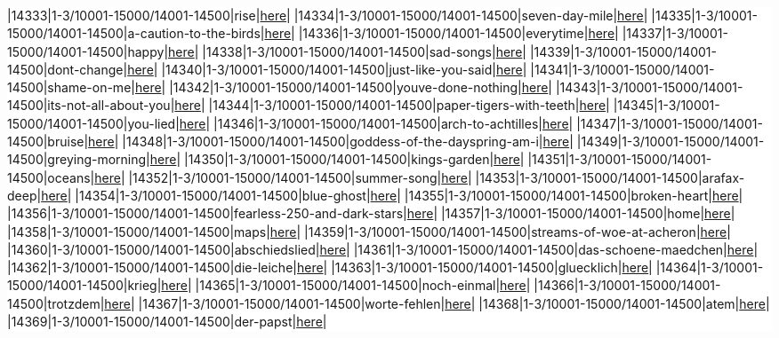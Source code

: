 |14333|1-3/10001-15000/14001-14500|rise|[here](https://cdn.jsdelivr.net/gh/guitarchord/cc1-3/10001-15000/14001-14500/rise.webp)|
|14334|1-3/10001-15000/14001-14500|seven-day-mile|[here](https://cdn.jsdelivr.net/gh/guitarchord/cc1-3/10001-15000/14001-14500/seven-day-mile.webp)|
|14335|1-3/10001-15000/14001-14500|a-caution-to-the-birds|[here](https://cdn.jsdelivr.net/gh/guitarchord/cc1-3/10001-15000/14001-14500/a-caution-to-the-birds.webp)|
|14336|1-3/10001-15000/14001-14500|everytime|[here](https://cdn.jsdelivr.net/gh/guitarchord/cc1-3/10001-15000/14001-14500/everytime.webp)|
|14337|1-3/10001-15000/14001-14500|happy|[here](https://cdn.jsdelivr.net/gh/guitarchord/cc1-3/10001-15000/14001-14500/happy.webp)|
|14338|1-3/10001-15000/14001-14500|sad-songs|[here](https://cdn.jsdelivr.net/gh/guitarchord/cc1-3/10001-15000/14001-14500/sad-songs.webp)|
|14339|1-3/10001-15000/14001-14500|dont-change|[here](https://cdn.jsdelivr.net/gh/guitarchord/cc1-3/10001-15000/14001-14500/dont-change.webp)|
|14340|1-3/10001-15000/14001-14500|just-like-you-said|[here](https://cdn.jsdelivr.net/gh/guitarchord/cc1-3/10001-15000/14001-14500/just-like-you-said.webp)|
|14341|1-3/10001-15000/14001-14500|shame-on-me|[here](https://cdn.jsdelivr.net/gh/guitarchord/cc1-3/10001-15000/14001-14500/shame-on-me.webp)|
|14342|1-3/10001-15000/14001-14500|youve-done-nothing|[here](https://cdn.jsdelivr.net/gh/guitarchord/cc1-3/10001-15000/14001-14500/youve-done-nothing.webp)|
|14343|1-3/10001-15000/14001-14500|its-not-all-about-you|[here](https://cdn.jsdelivr.net/gh/guitarchord/cc1-3/10001-15000/14001-14500/its-not-all-about-you.webp)|
|14344|1-3/10001-15000/14001-14500|paper-tigers-with-teeth|[here](https://cdn.jsdelivr.net/gh/guitarchord/cc1-3/10001-15000/14001-14500/paper-tigers-with-teeth.webp)|
|14345|1-3/10001-15000/14001-14500|you-lied|[here](https://cdn.jsdelivr.net/gh/guitarchord/cc1-3/10001-15000/14001-14500/you-lied.webp)|
|14346|1-3/10001-15000/14001-14500|arch-to-achtilles|[here](https://cdn.jsdelivr.net/gh/guitarchord/cc1-3/10001-15000/14001-14500/arch-to-achtilles.webp)|
|14347|1-3/10001-15000/14001-14500|bruise|[here](https://cdn.jsdelivr.net/gh/guitarchord/cc1-3/10001-15000/14001-14500/bruise.webp)|
|14348|1-3/10001-15000/14001-14500|goddess-of-the-dayspring-am-i|[here](https://cdn.jsdelivr.net/gh/guitarchord/cc1-3/10001-15000/14001-14500/goddess-of-the-dayspring-am-i.webp)|
|14349|1-3/10001-15000/14001-14500|greying-morning|[here](https://cdn.jsdelivr.net/gh/guitarchord/cc1-3/10001-15000/14001-14500/greying-morning.webp)|
|14350|1-3/10001-15000/14001-14500|kings-garden|[here](https://cdn.jsdelivr.net/gh/guitarchord/cc1-3/10001-15000/14001-14500/kings-garden.webp)|
|14351|1-3/10001-15000/14001-14500|oceans|[here](https://cdn.jsdelivr.net/gh/guitarchord/cc1-3/10001-15000/14001-14500/oceans.webp)|
|14352|1-3/10001-15000/14001-14500|summer-song|[here](https://cdn.jsdelivr.net/gh/guitarchord/cc1-3/10001-15000/14001-14500/summer-song.webp)|
|14353|1-3/10001-15000/14001-14500|arafax-deep|[here](https://cdn.jsdelivr.net/gh/guitarchord/cc1-3/10001-15000/14001-14500/arafax-deep.webp)|
|14354|1-3/10001-15000/14001-14500|blue-ghost|[here](https://cdn.jsdelivr.net/gh/guitarchord/cc1-3/10001-15000/14001-14500/blue-ghost.webp)|
|14355|1-3/10001-15000/14001-14500|broken-heart|[here](https://cdn.jsdelivr.net/gh/guitarchord/cc1-3/10001-15000/14001-14500/broken-heart.webp)|
|14356|1-3/10001-15000/14001-14500|fearless-250-and-dark-stars|[here](https://cdn.jsdelivr.net/gh/guitarchord/cc1-3/10001-15000/14001-14500/fearless-250-and-dark-stars.webp)|
|14357|1-3/10001-15000/14001-14500|home|[here](https://cdn.jsdelivr.net/gh/guitarchord/cc1-3/10001-15000/14001-14500/home.webp)|
|14358|1-3/10001-15000/14001-14500|maps|[here](https://cdn.jsdelivr.net/gh/guitarchord/cc1-3/10001-15000/14001-14500/maps.webp)|
|14359|1-3/10001-15000/14001-14500|streams-of-woe-at-acheron|[here](https://cdn.jsdelivr.net/gh/guitarchord/cc1-3/10001-15000/14001-14500/streams-of-woe-at-acheron.webp)|
|14360|1-3/10001-15000/14001-14500|abschiedslied|[here](https://cdn.jsdelivr.net/gh/guitarchord/cc1-3/10001-15000/14001-14500/abschiedslied.webp)|
|14361|1-3/10001-15000/14001-14500|das-schoene-maedchen|[here](https://cdn.jsdelivr.net/gh/guitarchord/cc1-3/10001-15000/14001-14500/das-schoene-maedchen.webp)|
|14362|1-3/10001-15000/14001-14500|die-leiche|[here](https://cdn.jsdelivr.net/gh/guitarchord/cc1-3/10001-15000/14001-14500/die-leiche.webp)|
|14363|1-3/10001-15000/14001-14500|gluecklich|[here](https://cdn.jsdelivr.net/gh/guitarchord/cc1-3/10001-15000/14001-14500/gluecklich.webp)|
|14364|1-3/10001-15000/14001-14500|krieg|[here](https://cdn.jsdelivr.net/gh/guitarchord/cc1-3/10001-15000/14001-14500/krieg.webp)|
|14365|1-3/10001-15000/14001-14500|noch-einmal|[here](https://cdn.jsdelivr.net/gh/guitarchord/cc1-3/10001-15000/14001-14500/noch-einmal.webp)|
|14366|1-3/10001-15000/14001-14500|trotzdem|[here](https://cdn.jsdelivr.net/gh/guitarchord/cc1-3/10001-15000/14001-14500/trotzdem.webp)|
|14367|1-3/10001-15000/14001-14500|worte-fehlen|[here](https://cdn.jsdelivr.net/gh/guitarchord/cc1-3/10001-15000/14001-14500/worte-fehlen.webp)|
|14368|1-3/10001-15000/14001-14500|atem|[here](https://cdn.jsdelivr.net/gh/guitarchord/cc1-3/10001-15000/14001-14500/atem.webp)|
|14369|1-3/10001-15000/14001-14500|der-papst|[here](https://cdn.jsdelivr.net/gh/guitarchord/cc1-3/10001-15000/14001-14500/der-papst.webp)|